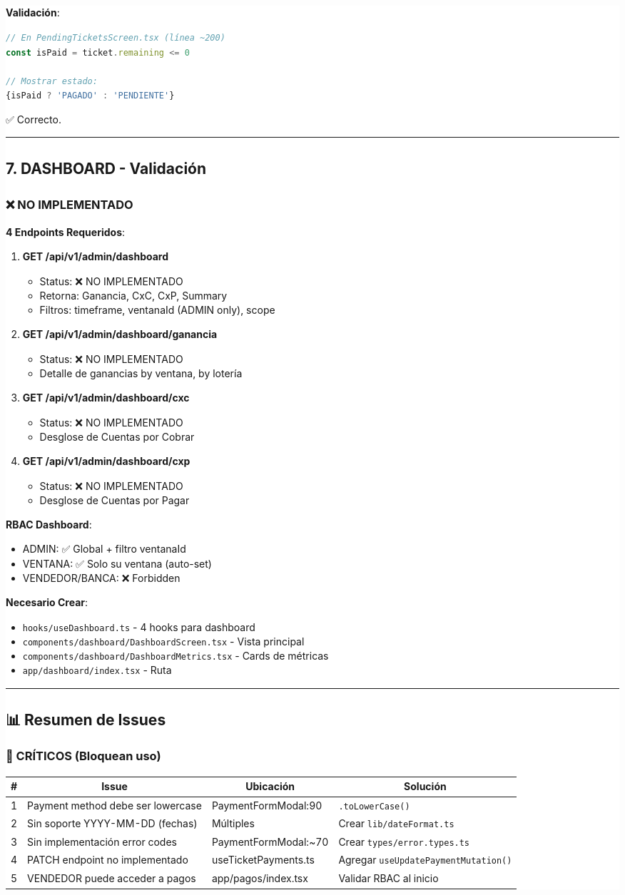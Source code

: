 **Validación**:
```typescript
// En PendingTicketsScreen.tsx (línea ~200)
const isPaid = ticket.remaining <= 0

// Mostrar estado:
{isPaid ? 'PAGADO' : 'PENDIENTE'}
```

✅ Correcto.

---

## 7. DASHBOARD - Validación

### ❌ NO IMPLEMENTADO

**4 Endpoints Requeridos**:

1. **GET /api/v1/admin/dashboard**
   - Status: ❌ NO IMPLEMENTADO
   - Retorna: Ganancia, CxC, CxP, Summary
   - Filtros: timeframe, ventanaId (ADMIN only), scope

2. **GET /api/v1/admin/dashboard/ganancia**
   - Status: ❌ NO IMPLEMENTADO
   - Detalle de ganancias by ventana, by lotería

3. **GET /api/v1/admin/dashboard/cxc**
   - Status: ❌ NO IMPLEMENTADO
   - Desglose de Cuentas por Cobrar

4. **GET /api/v1/admin/dashboard/cxp**
   - Status: ❌ NO IMPLEMENTADO
   - Desglose de Cuentas por Pagar

**RBAC Dashboard**:
- ADMIN: ✅ Global + filtro ventanaId
- VENTANA: ✅ Solo su ventana (auto-set)
- VENDEDOR/BANCA: ❌ Forbidden

**Necesario Crear**:
- `hooks/useDashboard.ts` - 4 hooks para dashboard
- `components/dashboard/DashboardScreen.tsx` - Vista principal
- `components/dashboard/DashboardMetrics.tsx` - Cards de métricas
- `app/dashboard/index.tsx` - Ruta

---

## 📊 Resumen de Issues

### 🔴 CRÍTICOS (Bloquean uso)

| # | Issue | Ubicación | Solución |
|---|-------|-----------|----------|
| 1 | Payment method debe ser lowercase | PaymentFormModal:90 | `.toLowerCase()` |
| 2 | Sin soporte YYYY-MM-DD (fechas) | Múltiples | Crear `lib/dateFormat.ts` |
| 3 | Sin implementación error codes | PaymentFormModal:~70 | Crear `types/error.types.ts` |
| 4 | PATCH endpoint no implementado | useTicketPayments.ts | Agregar `useUpdatePaymentMutation()` |
| 5 | VENDEDOR puede acceder a pagos | app/pagos/index.tsx | Validar RBAC al inicio |
